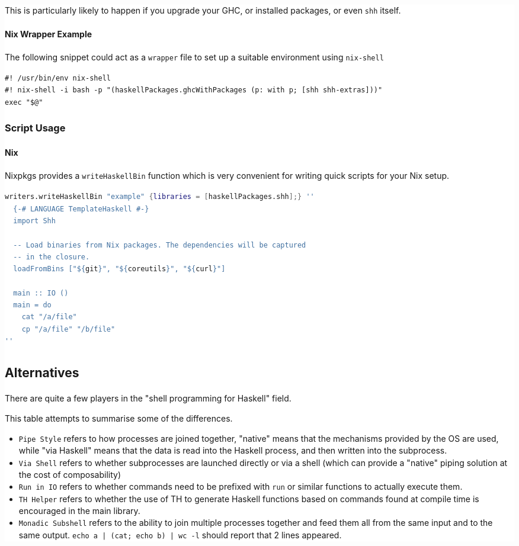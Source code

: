 This is particularly likely to happen if you upgrade your GHC, or installed
packages, or even `shh` itself.

#### Nix Wrapper Example

The following snippet could act as a `wrapper` file to set up a suitable
environment using `nix-shell`

    #! /usr/bin/env nix-shell
    #! nix-shell -i bash -p "(haskellPackages.ghcWithPackages (p: with p; [shh shh-extras]))"
    exec "$@"

### Script Usage

#### Nix

Nixpkgs provides a `writeHaskellBin` function which is very convenient for
writing quick scripts for your Nix setup.

```nix
writers.writeHaskellBin "example" {libraries = [haskellPackages.shh];} ''
  {-# LANGUAGE TemplateHaskell #-}
  import Shh

  -- Load binaries from Nix packages. The dependencies will be captured
  -- in the closure.
  loadFromBins ["${git}", "${coreutils}", "${curl}"]

  main :: IO ()
  main = do
    cat "/a/file"
    cp "/a/file" "/b/file"
''
```

## Alternatives

There are quite a few players in the "shell programming for Haskell" field.

This table attempts to summarise some of the differences.

 * `Pipe Style` refers to how processes are joined together, "native" means
   that the mechanisms provided by the OS are used, while "via Haskell" means
   that the data is read into the Haskell process, and then written into the
   subprocess.
 * `Via Shell` refers to whether subprocesses are launched directly or via
   a shell (which can provide a "native" piping solution at the cost of
   composability)
 * `Run in IO` refers to whether commands need to be prefixed with `run` or
   similar functions to actually execute them.
 * `TH Helper` refers to whether the use of TH to generate Haskell functions
   based on commands found at compile time is encouraged in the main library.
 * `Monadic Subshell` refers to the ability to join multiple processes together
   and feed them all from the same input and to the same output.
   `echo a | (cat; echo b) | wc -l` should report that 2 lines appeared.
